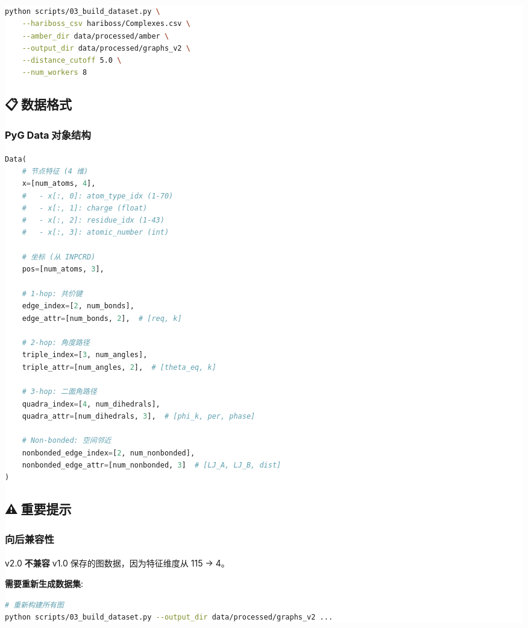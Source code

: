 ```bash
python scripts/03_build_dataset.py \
    --hariboss_csv hariboss/Complexes.csv \
    --amber_dir data/processed/amber \
    --output_dir data/processed/graphs_v2 \
    --distance_cutoff 5.0 \
    --num_workers 8
```

## 📋 数据格式

### PyG Data 对象结构

```python
Data(
    # 节点特征 (4 维)
    x=[num_atoms, 4],
    #   - x[:, 0]: atom_type_idx (1-70)
    #   - x[:, 1]: charge (float)
    #   - x[:, 2]: residue_idx (1-43)
    #   - x[:, 3]: atomic_number (int)

    # 坐标 (从 INPCRD)
    pos=[num_atoms, 3],

    # 1-hop: 共价键
    edge_index=[2, num_bonds],
    edge_attr=[num_bonds, 2],  # [req, k]

    # 2-hop: 角度路径
    triple_index=[3, num_angles],
    triple_attr=[num_angles, 2],  # [theta_eq, k]

    # 3-hop: 二面角路径
    quadra_index=[4, num_dihedrals],
    quadra_attr=[num_dihedrals, 3],  # [phi_k, per, phase]

    # Non-bonded: 空间邻近
    nonbonded_edge_index=[2, num_nonbonded],
    nonbonded_edge_attr=[num_nonbonded, 3]  # [LJ_A, LJ_B, dist]
)
```

## ⚠️ 重要提示

### 向后兼容性

v2.0 **不兼容** v1.0 保存的图数据，因为特征维度从 115 → 4。

**需要重新生成数据集**:
```bash
# 重新构建所有图
python scripts/03_build_dataset.py --output_dir data/processed/graphs_v2 ...
```
